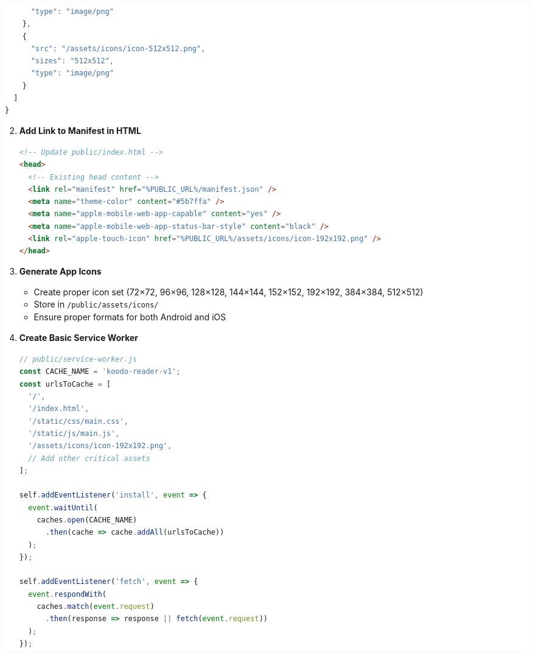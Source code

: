    ```javascript
         "type": "image/png"
       },
       {
         "src": "/assets/icons/icon-512x512.png",
         "sizes": "512x512",
         "type": "image/png"
       }
     ]
   }
   ```

2. **Add Link to Manifest in HTML**
   ```html
   <!-- Update public/index.html -->
   <head>
     <!-- Existing head content -->
     <link rel="manifest" href="%PUBLIC_URL%/manifest.json" />
     <meta name="theme-color" content="#5b7ffa" />
     <meta name="apple-mobile-web-app-capable" content="yes" />
     <meta name="apple-mobile-web-app-status-bar-style" content="black" />
     <link rel="apple-touch-icon" href="%PUBLIC_URL%/assets/icons/icon-192x192.png" />
   </head>
   ```

3. **Generate App Icons**
   - Create proper icon set (72×72, 96×96, 128×128, 144×144, 152×152, 192×192, 384×384, 512×512)
   - Store in `/public/assets/icons/`
   - Ensure proper formats for both Android and iOS

4. **Create Basic Service Worker**
   ```javascript
   // public/service-worker.js
   const CACHE_NAME = 'koodo-reader-v1';
   const urlsToCache = [
     '/',
     '/index.html',
     '/static/css/main.css',
     '/static/js/main.js',
     '/assets/icons/icon-192x192.png',
     // Add other critical assets
   ];
   
   self.addEventListener('install', event => {
     event.waitUntil(
       caches.open(CACHE_NAME)
         .then(cache => cache.addAll(urlsToCache))
     );
   });
   
   self.addEventListener('fetch', event => {
     event.respondWith(
       caches.match(event.request)
         .then(response => response || fetch(event.request))
     );
   });
   ```
